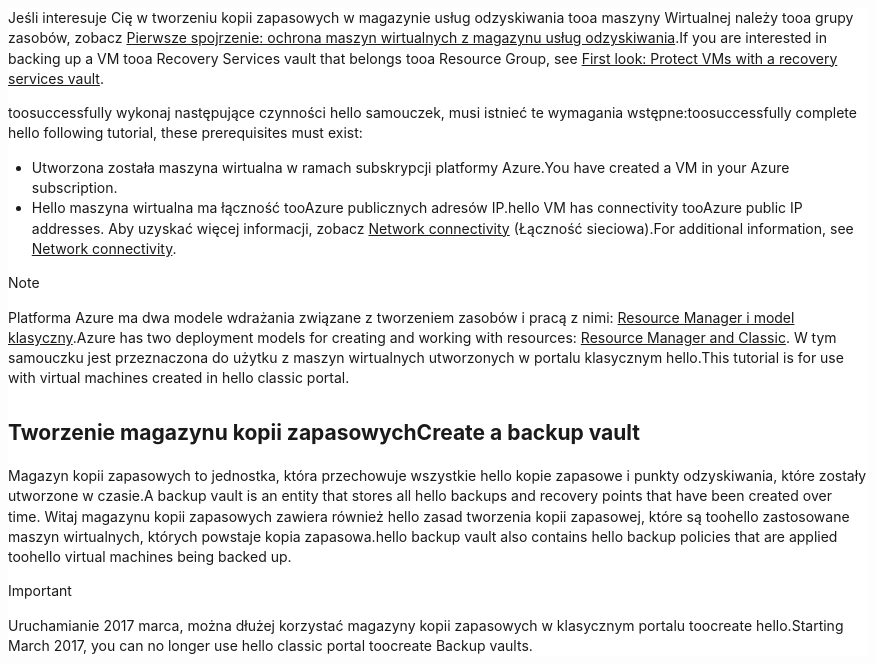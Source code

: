 <span data-ttu-id="a6fba-111">Jeśli interesuje Cię w tworzeniu kopii zapasowych w magazynie usług odzyskiwania tooa maszyny Wirtualnej należy tooa grupy zasobów, zobacz [Pierwsze spojrzenie: ochrona maszyn wirtualnych z magazynu usług odzyskiwania](backup-azure-vms-first-look-arm.md).</span><span class="sxs-lookup"><span data-stu-id="a6fba-111">If you are interested in backing up a VM tooa Recovery Services vault that belongs tooa Resource Group, see [First look: Protect VMs with a recovery services vault](backup-azure-vms-first-look-arm.md).</span></span>

<span data-ttu-id="a6fba-112">toosuccessfully wykonaj następujące czynności hello samouczek, musi istnieć te wymagania wstępne:</span><span class="sxs-lookup"><span data-stu-id="a6fba-112">toosuccessfully complete hello following tutorial, these prerequisites must exist:</span></span>

* <span data-ttu-id="a6fba-113">Utworzona została maszyna wirtualna w ramach subskrypcji platformy Azure.</span><span class="sxs-lookup"><span data-stu-id="a6fba-113">You have created a VM in your Azure subscription.</span></span>
* <span data-ttu-id="a6fba-114">Hello maszyna wirtualna ma łączność tooAzure publicznych adresów IP.</span><span class="sxs-lookup"><span data-stu-id="a6fba-114">hello VM has connectivity tooAzure public IP addresses.</span></span> <span data-ttu-id="a6fba-115">Aby uzyskać więcej informacji, zobacz [Network connectivity](backup-azure-vms-prepare.md#network-connectivity) (Łączność sieciowa).</span><span class="sxs-lookup"><span data-stu-id="a6fba-115">For additional information, see [Network connectivity](backup-azure-vms-prepare.md#network-connectivity).</span></span>


> [!NOTE]
> <span data-ttu-id="a6fba-116">Platforma Azure ma dwa modele wdrażania związane z tworzeniem zasobów i pracą z nimi: [Resource Manager i model klasyczny](../azure-resource-manager/resource-manager-deployment-model.md).</span><span class="sxs-lookup"><span data-stu-id="a6fba-116">Azure has two deployment models for creating and working with resources: [Resource Manager and Classic](../azure-resource-manager/resource-manager-deployment-model.md).</span></span> <span data-ttu-id="a6fba-117">W tym samouczku jest przeznaczona do użytku z maszyn wirtualnych utworzonych w portalu klasycznym hello.</span><span class="sxs-lookup"><span data-stu-id="a6fba-117">This tutorial is for use with virtual machines created in hello classic portal.</span></span>
>
>

## <a name="create-a-backup-vault"></a><span data-ttu-id="a6fba-118">Tworzenie magazynu kopii zapasowych</span><span class="sxs-lookup"><span data-stu-id="a6fba-118">Create a backup vault</span></span>
<span data-ttu-id="a6fba-119">Magazyn kopii zapasowych to jednostka, która przechowuje wszystkie hello kopie zapasowe i punkty odzyskiwania, które zostały utworzone w czasie.</span><span class="sxs-lookup"><span data-stu-id="a6fba-119">A backup vault is an entity that stores all hello backups and recovery points that have been created over time.</span></span> <span data-ttu-id="a6fba-120">Witaj magazynu kopii zapasowych zawiera również hello zasad tworzenia kopii zapasowej, które są toohello zastosowane maszyn wirtualnych, których powstaje kopia zapasowa.</span><span class="sxs-lookup"><span data-stu-id="a6fba-120">hello backup vault also contains hello backup policies that are applied toohello virtual machines being backed up.</span></span>

> [!IMPORTANT]
> <span data-ttu-id="a6fba-121">Uruchamianie 2017 marca, można dłużej korzystać magazyny kopii zapasowych w klasycznym portalu toocreate hello.</span><span class="sxs-lookup"><span data-stu-id="a6fba-121">Starting March 2017, you can no longer use hello classic portal toocreate Backup vaults.</span></span>